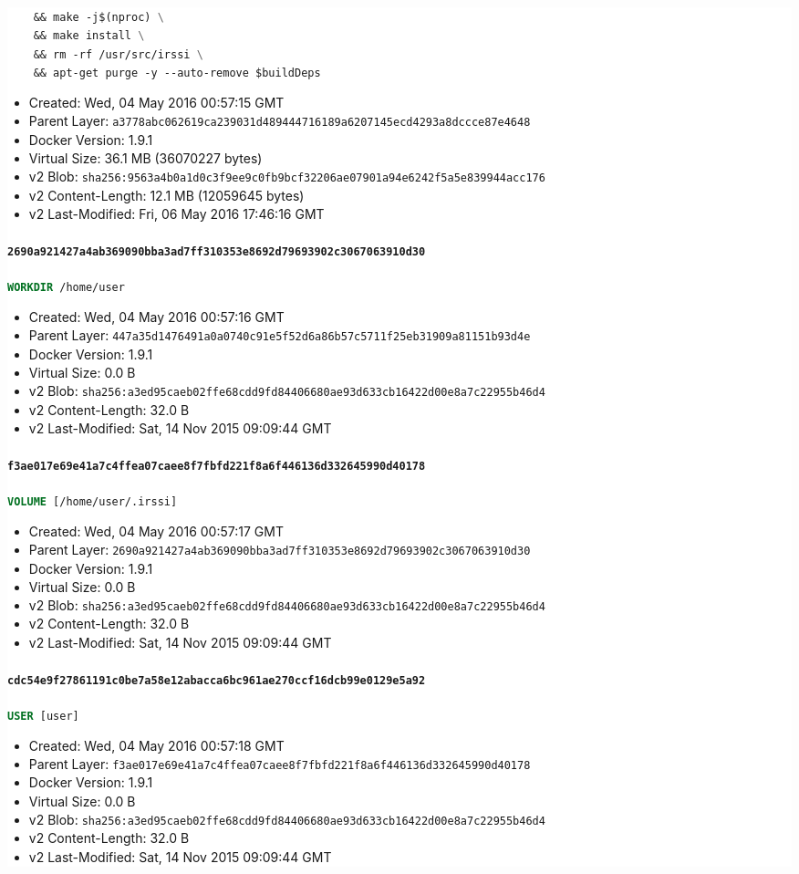 ```dockerfile
	&& make -j$(nproc) \
	&& make install \
	&& rm -rf /usr/src/irssi \
	&& apt-get purge -y --auto-remove $buildDeps
```

-	Created: Wed, 04 May 2016 00:57:15 GMT
-	Parent Layer: `a3778abc062619ca239031d489444716189a6207145ecd4293a8dccce87e4648`
-	Docker Version: 1.9.1
-	Virtual Size: 36.1 MB (36070227 bytes)
-	v2 Blob: `sha256:9563a4b0a1d0c3f9ee9c0fb9bcf32206ae07901a94e6242f5a5e839944acc176`
-	v2 Content-Length: 12.1 MB (12059645 bytes)
-	v2 Last-Modified: Fri, 06 May 2016 17:46:16 GMT

#### `2690a921427a4ab369090bba3ad7ff310353e8692d79693902c3067063910d30`

```dockerfile
WORKDIR /home/user
```

-	Created: Wed, 04 May 2016 00:57:16 GMT
-	Parent Layer: `447a35d1476491a0a0740c91e5f52d6a86b57c5711f25eb31909a81151b93d4e`
-	Docker Version: 1.9.1
-	Virtual Size: 0.0 B
-	v2 Blob: `sha256:a3ed95caeb02ffe68cdd9fd84406680ae93d633cb16422d00e8a7c22955b46d4`
-	v2 Content-Length: 32.0 B
-	v2 Last-Modified: Sat, 14 Nov 2015 09:09:44 GMT

#### `f3ae017e69e41a7c4ffea07caee8f7fbfd221f8a6f446136d332645990d40178`

```dockerfile
VOLUME [/home/user/.irssi]
```

-	Created: Wed, 04 May 2016 00:57:17 GMT
-	Parent Layer: `2690a921427a4ab369090bba3ad7ff310353e8692d79693902c3067063910d30`
-	Docker Version: 1.9.1
-	Virtual Size: 0.0 B
-	v2 Blob: `sha256:a3ed95caeb02ffe68cdd9fd84406680ae93d633cb16422d00e8a7c22955b46d4`
-	v2 Content-Length: 32.0 B
-	v2 Last-Modified: Sat, 14 Nov 2015 09:09:44 GMT

#### `cdc54e9f27861191c0be7a58e12abacca6bc961ae270ccf16dcb99e0129e5a92`

```dockerfile
USER [user]
```

-	Created: Wed, 04 May 2016 00:57:18 GMT
-	Parent Layer: `f3ae017e69e41a7c4ffea07caee8f7fbfd221f8a6f446136d332645990d40178`
-	Docker Version: 1.9.1
-	Virtual Size: 0.0 B
-	v2 Blob: `sha256:a3ed95caeb02ffe68cdd9fd84406680ae93d633cb16422d00e8a7c22955b46d4`
-	v2 Content-Length: 32.0 B
-	v2 Last-Modified: Sat, 14 Nov 2015 09:09:44 GMT
